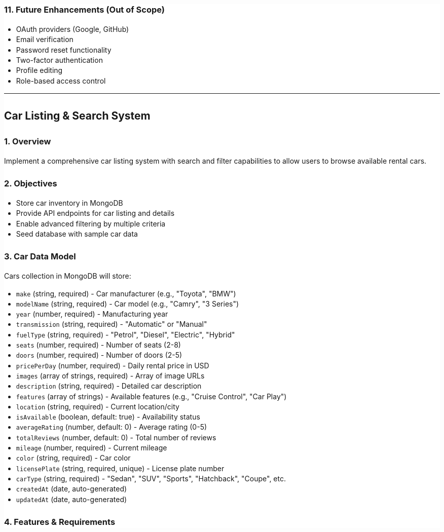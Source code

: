 ### 11. Future Enhancements (Out of Scope)

- OAuth providers (Google, GitHub)
- Email verification
- Password reset functionality
- Two-factor authentication
- Profile editing
- Role-based access control

---

## Car Listing & Search System

### 1. Overview

Implement a comprehensive car listing system with search and filter capabilities to allow users to browse available rental cars.

### 2. Objectives

- Store car inventory in MongoDB
- Provide API endpoints for car listing and details
- Enable advanced filtering by multiple criteria
- Seed database with sample car data

### 3. Car Data Model

Cars collection in MongoDB will store:

- `make` (string, required) - Car manufacturer (e.g., "Toyota", "BMW")
- `modelName` (string, required) - Car model (e.g., "Camry", "3 Series")
- `year` (number, required) - Manufacturing year
- `transmission` (string, required) - "Automatic" or "Manual"
- `fuelType` (string, required) - "Petrol", "Diesel", "Electric", "Hybrid"
- `seats` (number, required) - Number of seats (2-8)
- `doors` (number, required) - Number of doors (2-5)
- `pricePerDay` (number, required) - Daily rental price in USD
- `images` (array of strings, required) - Array of image URLs
- `description` (string, required) - Detailed car description
- `features` (array of strings) - Available features (e.g., "Cruise Control", "Car Play")
- `location` (string, required) - Current location/city
- `isAvailable` (boolean, default: true) - Availability status
- `averageRating` (number, default: 0) - Average rating (0-5)
- `totalReviews` (number, default: 0) - Total number of reviews
- `mileage` (number, required) - Current mileage
- `color` (string, required) - Car color
- `licensePlate` (string, required, unique) - License plate number
- `carType` (string, required) - "Sedan", "SUV", "Sports", "Hatchback", "Coupe", etc.
- `createdAt` (date, auto-generated)
- `updatedAt` (date, auto-generated)

### 4. Features & Requirements
